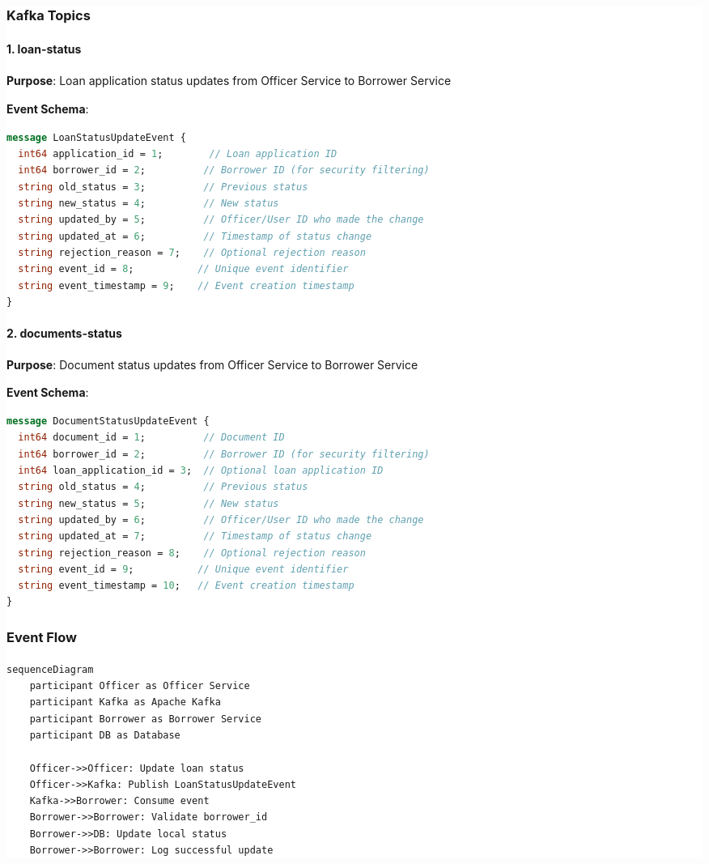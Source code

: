 ### Kafka Topics

#### 1. loan-status
**Purpose**: Loan application status updates from Officer Service to Borrower Service

**Event Schema**:
```protobuf
message LoanStatusUpdateEvent {
  int64 application_id = 1;        // Loan application ID
  int64 borrower_id = 2;          // Borrower ID (for security filtering)
  string old_status = 3;          // Previous status
  string new_status = 4;          // New status
  string updated_by = 5;          // Officer/User ID who made the change
  string updated_at = 6;          // Timestamp of status change
  string rejection_reason = 7;    // Optional rejection reason
  string event_id = 8;           // Unique event identifier
  string event_timestamp = 9;    // Event creation timestamp
}
```

#### 2. documents-status
**Purpose**: Document status updates from Officer Service to Borrower Service

**Event Schema**:
```protobuf
message DocumentStatusUpdateEvent {
  int64 document_id = 1;          // Document ID
  int64 borrower_id = 2;          // Borrower ID (for security filtering)
  int64 loan_application_id = 3;  // Optional loan application ID
  string old_status = 4;          // Previous status
  string new_status = 5;          // New status
  string updated_by = 6;          // Officer/User ID who made the change
  string updated_at = 7;          // Timestamp of status change
  string rejection_reason = 8;    // Optional rejection reason
  string event_id = 9;           // Unique event identifier
  string event_timestamp = 10;   // Event creation timestamp
}
```

### Event Flow

```mermaid
sequenceDiagram
    participant Officer as Officer Service
    participant Kafka as Apache Kafka
    participant Borrower as Borrower Service
    participant DB as Database
    
    Officer->>Officer: Update loan status
    Officer->>Kafka: Publish LoanStatusUpdateEvent
    Kafka->>Borrower: Consume event
    Borrower->>Borrower: Validate borrower_id
    Borrower->>DB: Update local status
    Borrower->>Borrower: Log successful update
```
